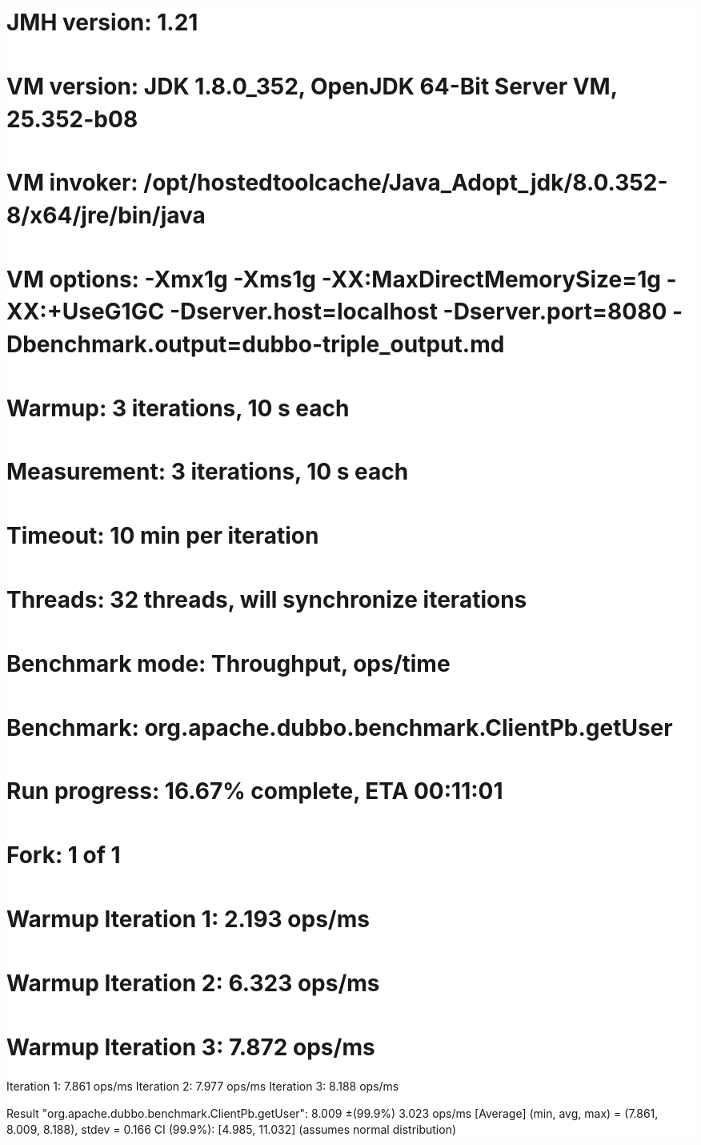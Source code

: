 
# JMH version: 1.21
# VM version: JDK 1.8.0_352, OpenJDK 64-Bit Server VM, 25.352-b08
# VM invoker: /opt/hostedtoolcache/Java_Adopt_jdk/8.0.352-8/x64/jre/bin/java
# VM options: -Xmx1g -Xms1g -XX:MaxDirectMemorySize=1g -XX:+UseG1GC -Dserver.host=localhost -Dserver.port=8080 -Dbenchmark.output=dubbo-triple_output.md
# Warmup: 3 iterations, 10 s each
# Measurement: 3 iterations, 10 s each
# Timeout: 10 min per iteration
# Threads: 32 threads, will synchronize iterations
# Benchmark mode: Throughput, ops/time
# Benchmark: org.apache.dubbo.benchmark.ClientPb.getUser

# Run progress: 16.67% complete, ETA 00:11:01
# Fork: 1 of 1
# Warmup Iteration   1: 2.193 ops/ms
# Warmup Iteration   2: 6.323 ops/ms
# Warmup Iteration   3: 7.872 ops/ms
Iteration   1: 7.861 ops/ms
Iteration   2: 7.977 ops/ms
Iteration   3: 8.188 ops/ms


Result "org.apache.dubbo.benchmark.ClientPb.getUser":
  8.009 ±(99.9%) 3.023 ops/ms [Average]
  (min, avg, max) = (7.861, 8.009, 8.188), stdev = 0.166
  CI (99.9%): [4.985, 11.032] (assumes normal distribution)
